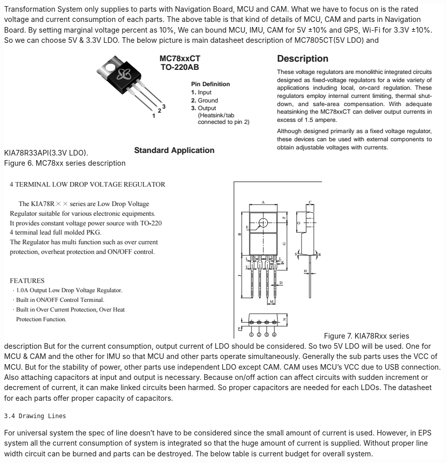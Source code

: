Transformation System only supplies to parts with Navigation Board, MCU and CAM. What we have to focus on is the rated voltage and current consumption  of each parts. The above table is that kind of details of MCU, CAM and parts in Navigation Board.
By setting marginal voltage percent as 10%, We can bound MCU, IMU, CAM for 5V ±10% and GPS, Wi-Fi for 3.3V ±10%. So we can choose 5V & 3.3V LDO. The below picture is main datasheet description of MC7805CT(5V LDO) and KIA78R33API(3.3V LDO).
 ![](20046.png)
Figure 6. MC78xx series description

 ![](20047.png)
Figure 7. KIA78Rxx series description
But for the current consumption, output current of LDO should be considered. So two 5V LDO will be used. One for MCU & CAM and the other for IMU so that MCU and other parts operate simultaneously. Generally the sub parts uses the VCC of MCU. But for the stability of power, other parts use independent LDO except CAM. CAM uses MCU’s VCC due to USB connection.
Also attaching capacitors at input and output is necessary. Because on/off action can affect circuits with sudden increment or decrement of current, it can make linked circuits been harmed. So proper capacitors are needed for each LDOs. The datasheet for each parts offer proper capacity of capacitors.

	3.4 Drawing Lines
For universal system the spec of line doesn’t have to be considered since the small amount of current is used. However, in EPS system all the current consumption of system is integrated so that the huge amount of current is supplied. Without proper line width circuit can be burned and parts can be destroyed. The below table is current budget for overall system.
